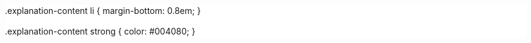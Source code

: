 .explanation-content li {
    margin-bottom: 0.8em;
}

.explanation-content strong {
    color: #004080;
}
</style>

<script>
document.addEventListener('DOMContentLoaded', () => {
    const canvas = document.getElementById('ocean-canvas');
    const ctx = canvas.getContext('2d');
    const stratStrengthInput = document.getElementById('stratification-strength');
    const stratValueSpan = document.getElementById('strat-value');
    const flowSpeedInput = document.getElementById('flow-speed');
    const flowValueSpan = document.getElementById('flow-value');
    const bumpHeightInput = document.getElementById('bump-height');
    const bumpValueSpan = document.getElementById('bump-value');
    const startButton = document.getElementById('start-sim');
    const toggleExplanationButton = document.getElementById('toggle-explanation');
    const explanationDiv = document.getElementById('explanation');
    const simulationStatus = document.querySelector('.simulation-status');

    // Simulation parameters
    const canvasWidth = 600; // Fixed canvas size for simulation area
    const canvasHeight = 400;
    const oceanDepth = 300; // meters represented by canvasHeight
    const oceanWidth = 900; // meters represented by canvasWidth (longer than visible area)
    const gravity = 9.81; // m/s^2
    let stratificationN2 = parseFloat(stratStrengthInput.value); // Brunt-Väisälä frequency squared
    let flowSpeed = parseFloat(flowSpeedInput.value); // m/s
    let bumpHeight = parseFloat(bumpHeightInput.value); // meters
    const bumpWidth = 100; // meters (fixed width for simplicity)
    const bumpPositionX = oceanWidth / 3; // Position bump downstream from left edge
    const numDensityLayers = 20; // Fewer layers for clearer visualization
    const layerHeight = oceanDepth / numDensityLayers;

    // Scaling factors
    const xScale = canvasWidth / oceanWidth;
    const yScale = canvasHeight / oceanDepth;

    // Simulation state (vertical displacement of density layer interfaces)
    let layerDisplacements = []; // Array of arrays: layerDisplacements[layerIndex][xIndex]
    let simulationTime = 0; // seconds
    const timeStep = 1; // seconds per simulation step (larger for visual speed)
    const advectionSpeedFactor = 0.8; // Slightly slow down advection visually
    const waveDecayFactor = 0.99; // Decay waves over time
    const initialBumpInfluenceDecay = 0.9; // How fast initial bump influence decays away

    // Particle system (for visual flow and displacement)
    const numParticles = 100;
    let particles = [];
